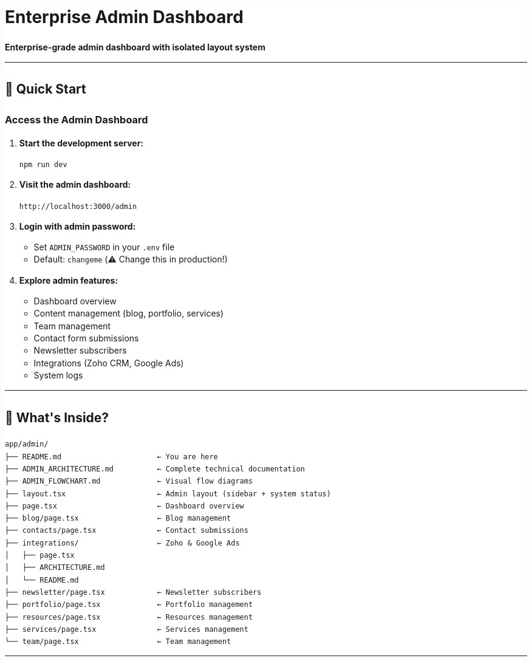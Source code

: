 # Enterprise Admin Dashboard

**Enterprise-grade admin dashboard with isolated layout system**

---

## 🚀 Quick Start

### Access the Admin Dashboard

1. **Start the development server:**
   ```bash
   npm run dev
   ```

2. **Visit the admin dashboard:**
   ```
   http://localhost:3000/admin
   ```

3. **Login with admin password:**
   - Set `ADMIN_PASSWORD` in your `.env` file
   - Default: `changeme` (⚠️ Change this in production!)

4. **Explore admin features:**
   - Dashboard overview
   - Content management (blog, portfolio, services)
   - Team management
   - Contact form submissions
   - Newsletter subscribers
   - Integrations (Zoho CRM, Google Ads)
   - System logs

---

## 📂 What's Inside?

```
app/admin/
├── README.md                      ← You are here
├── ADMIN_ARCHITECTURE.md          ← Complete technical documentation
├── ADMIN_FLOWCHART.md             ← Visual flow diagrams
├── layout.tsx                     ← Admin layout (sidebar + system status)
├── page.tsx                       ← Dashboard overview
├── blog/page.tsx                  ← Blog management
├── contacts/page.tsx              ← Contact submissions
├── integrations/                  ← Zoho & Google Ads
│   ├── page.tsx
│   ├── ARCHITECTURE.md
│   └── README.md
├── newsletter/page.tsx            ← Newsletter subscribers
├── portfolio/page.tsx             ← Portfolio management
├── resources/page.tsx             ← Resources management
├── services/page.tsx              ← Services management
└── team/page.tsx                  ← Team management
```

---